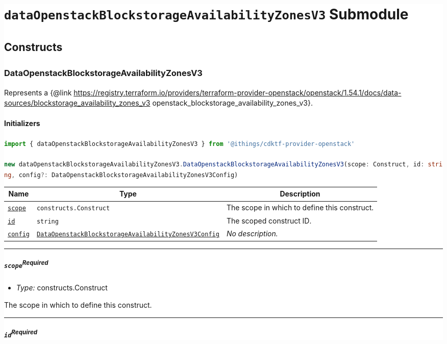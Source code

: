 # `dataOpenstackBlockstorageAvailabilityZonesV3` Submodule <a name="`dataOpenstackBlockstorageAvailabilityZonesV3` Submodule" id="@ithings/cdktf-provider-openstack.dataOpenstackBlockstorageAvailabilityZonesV3"></a>

## Constructs <a name="Constructs" id="Constructs"></a>

### DataOpenstackBlockstorageAvailabilityZonesV3 <a name="DataOpenstackBlockstorageAvailabilityZonesV3" id="@ithings/cdktf-provider-openstack.dataOpenstackBlockstorageAvailabilityZonesV3.DataOpenstackBlockstorageAvailabilityZonesV3"></a>

Represents a {@link https://registry.terraform.io/providers/terraform-provider-openstack/openstack/1.54.1/docs/data-sources/blockstorage_availability_zones_v3 openstack_blockstorage_availability_zones_v3}.

#### Initializers <a name="Initializers" id="@ithings/cdktf-provider-openstack.dataOpenstackBlockstorageAvailabilityZonesV3.DataOpenstackBlockstorageAvailabilityZonesV3.Initializer"></a>

```typescript
import { dataOpenstackBlockstorageAvailabilityZonesV3 } from '@ithings/cdktf-provider-openstack'

new dataOpenstackBlockstorageAvailabilityZonesV3.DataOpenstackBlockstorageAvailabilityZonesV3(scope: Construct, id: string, config?: DataOpenstackBlockstorageAvailabilityZonesV3Config)
```

| **Name** | **Type** | **Description** |
| --- | --- | --- |
| <code><a href="#@ithings/cdktf-provider-openstack.dataOpenstackBlockstorageAvailabilityZonesV3.DataOpenstackBlockstorageAvailabilityZonesV3.Initializer.parameter.scope">scope</a></code> | <code>constructs.Construct</code> | The scope in which to define this construct. |
| <code><a href="#@ithings/cdktf-provider-openstack.dataOpenstackBlockstorageAvailabilityZonesV3.DataOpenstackBlockstorageAvailabilityZonesV3.Initializer.parameter.id">id</a></code> | <code>string</code> | The scoped construct ID. |
| <code><a href="#@ithings/cdktf-provider-openstack.dataOpenstackBlockstorageAvailabilityZonesV3.DataOpenstackBlockstorageAvailabilityZonesV3.Initializer.parameter.config">config</a></code> | <code><a href="#@ithings/cdktf-provider-openstack.dataOpenstackBlockstorageAvailabilityZonesV3.DataOpenstackBlockstorageAvailabilityZonesV3Config">DataOpenstackBlockstorageAvailabilityZonesV3Config</a></code> | *No description.* |

---

##### `scope`<sup>Required</sup> <a name="scope" id="@ithings/cdktf-provider-openstack.dataOpenstackBlockstorageAvailabilityZonesV3.DataOpenstackBlockstorageAvailabilityZonesV3.Initializer.parameter.scope"></a>

- *Type:* constructs.Construct

The scope in which to define this construct.

---

##### `id`<sup>Required</sup> <a name="id" id="@ithings/cdktf-provider-openstack.dataOpenstackBlockstorageAvailabilityZonesV3.DataOpenstackBlockstorageAvailabilityZonesV3.Initializer.parameter.id"></a>
